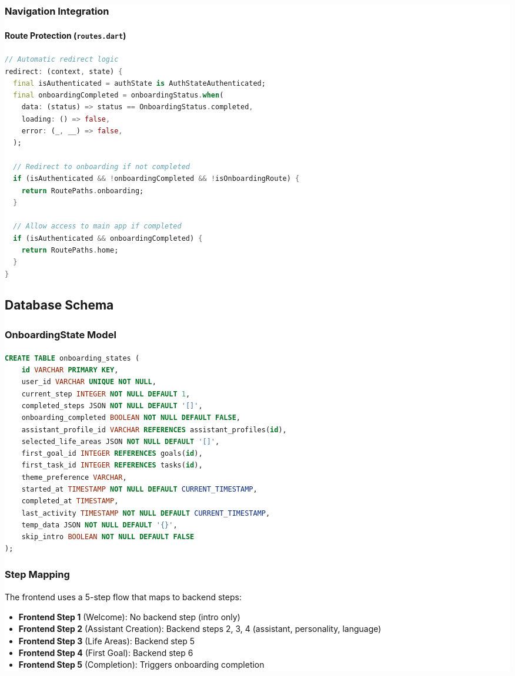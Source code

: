### Navigation Integration

#### Route Protection (`routes.dart`)
```dart
// Automatic redirect logic
redirect: (context, state) {
  final isAuthenticated = authState is AuthStateAuthenticated;
  final onboardingCompleted = onboardingStatus.when(
    data: (status) => status == OnboardingStatus.completed,
    loading: () => false,
    error: (_, __) => false,
  );

  // Redirect to onboarding if not completed
  if (isAuthenticated && !onboardingCompleted && !isOnboardingRoute) {
    return RoutePaths.onboarding;
  }

  // Allow access to main app if completed
  if (isAuthenticated && onboardingCompleted) {
    return RoutePaths.home;
  }
}
```

## Database Schema

### OnboardingState Model
```sql
CREATE TABLE onboarding_states (
    id VARCHAR PRIMARY KEY,
    user_id VARCHAR UNIQUE NOT NULL,
    current_step INTEGER NOT NULL DEFAULT 1,
    completed_steps JSON NOT NULL DEFAULT '[]',
    onboarding_completed BOOLEAN NOT NULL DEFAULT FALSE,
    assistant_profile_id VARCHAR REFERENCES assistant_profiles(id),
    selected_life_areas JSON NOT NULL DEFAULT '[]',
    first_goal_id INTEGER REFERENCES goals(id),
    first_task_id INTEGER REFERENCES tasks(id),
    theme_preference VARCHAR,
    started_at TIMESTAMP NOT NULL DEFAULT CURRENT_TIMESTAMP,
    completed_at TIMESTAMP,
    last_activity TIMESTAMP NOT NULL DEFAULT CURRENT_TIMESTAMP,
    temp_data JSON NOT NULL DEFAULT '{}',
    skip_intro BOOLEAN NOT NULL DEFAULT FALSE
);
```

### Step Mapping
The frontend uses a 5-step flow that maps to backend steps:
- **Frontend Step 1** (Welcome): No backend step (intro only)
- **Frontend Step 2** (Assistant Creation): Backend steps 2, 3, 4 (assistant, personality, language)
- **Frontend Step 3** (Life Areas): Backend step 5
- **Frontend Step 4** (First Goal): Backend step 6
- **Frontend Step 5** (Completion): Triggers onboarding completion
